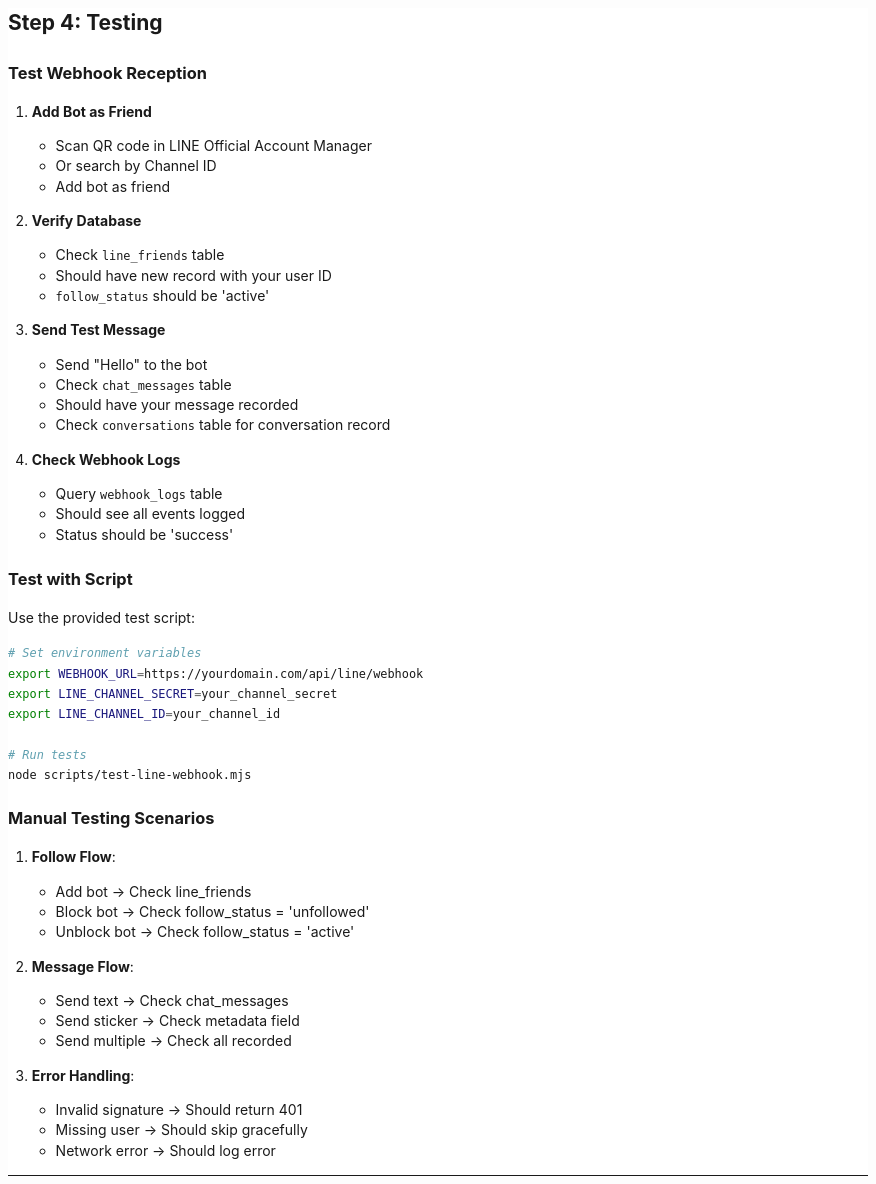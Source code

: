 ## Step 4: Testing

### Test Webhook Reception

1. **Add Bot as Friend**
   - Scan QR code in LINE Official Account Manager
   - Or search by Channel ID
   - Add bot as friend

2. **Verify Database**
   - Check `line_friends` table
   - Should have new record with your user ID
   - `follow_status` should be 'active'

3. **Send Test Message**
   - Send "Hello" to the bot
   - Check `chat_messages` table
   - Should have your message recorded
   - Check `conversations` table for conversation record

4. **Check Webhook Logs**
   - Query `webhook_logs` table
   - Should see all events logged
   - Status should be 'success'

### Test with Script

Use the provided test script:

```bash
# Set environment variables
export WEBHOOK_URL=https://yourdomain.com/api/line/webhook
export LINE_CHANNEL_SECRET=your_channel_secret
export LINE_CHANNEL_ID=your_channel_id

# Run tests
node scripts/test-line-webhook.mjs
```

### Manual Testing Scenarios

1. **Follow Flow**:
   - Add bot → Check line_friends
   - Block bot → Check follow_status = 'unfollowed'
   - Unblock bot → Check follow_status = 'active'

2. **Message Flow**:
   - Send text → Check chat_messages
   - Send sticker → Check metadata field
   - Send multiple → Check all recorded

3. **Error Handling**:
   - Invalid signature → Should return 401
   - Missing user → Should skip gracefully
   - Network error → Should log error

---